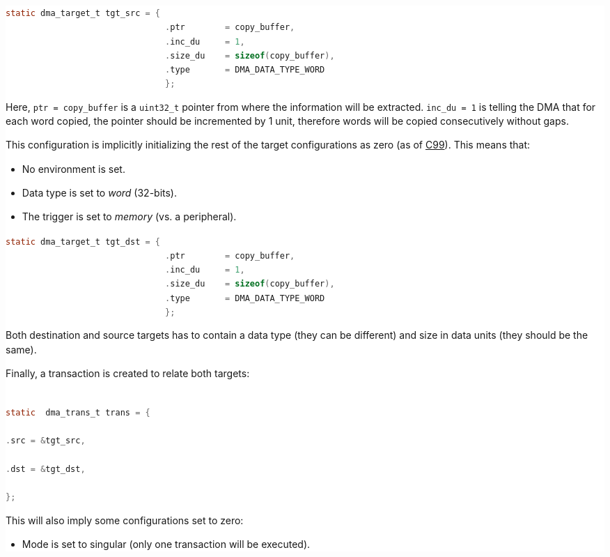   

```C
static dma_target_t tgt_src = {
                                .ptr        = copy_buffer,
                                .inc_du     = 1,
                                .size_du    = sizeof(copy_buffer),
                                .type       = DMA_DATA_TYPE_WORD
                                };
```

  

Here, `ptr = copy_buffer` is a `uint32_t` pointer from where the information will be extracted. `inc_du = 1` is telling the DMA that for each word copied, the pointer should be incremented by 1 unit, therefore words will be copied consecutively without gaps.

  

This configuration is implicitly initializing the rest of the target configurations as zero (as of [C99](https://gcc.gnu.org/onlinedocs/gcc/Designated-Inits.html)). This means that:

* No environment is set.

* Data type is set to _word_ (32-bits).

* The trigger is set to _memory_ (vs. a peripheral).

```C
static dma_target_t tgt_dst = {
                                .ptr        = copy_buffer,
                                .inc_du     = 1,
                                .size_du    = sizeof(copy_buffer),
                                .type       = DMA_DATA_TYPE_WORD
                                };
```

Both destination and source targets has to contain a data type (they can be different) and size in data units (they should be the same).

Finally, a transaction is created to relate both targets:

  

```C

static  dma_trans_t trans = {

.src = &tgt_src,

.dst = &tgt_dst,

};

```

  

This will also imply some configurations set to zero:

* Mode is set to singular (only one transaction will be executed).
